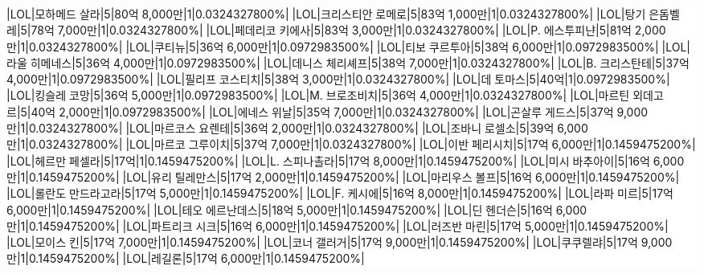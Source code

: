 |LOL|모하메드 살라|5|80억 8,000만|1|0.0324327800%|
|LOL|크리스티안 로메로|5|83억 1,000만|1|0.0324327800%|
|LOL|탕기 은돔벨레|5|78억 7,000만|1|0.0324327800%|
|LOL|페데리코 키에사|5|83억 3,000만|1|0.0324327800%|
|LOL|P. 에스투피냔|5|81억 2,000만|1|0.0324327800%|
|LOL|쿠티뉴|5|36억 6,000만|1|0.0972983500%|
|LOL|티보 쿠르투아|5|38억 6,000만|1|0.0972983500%|
|LOL|라울 히메네스|5|36억 4,000만|1|0.0972983500%|
|LOL|데니스 체리셰프|5|38억 7,000만|1|0.0324327800%|
|LOL|B. 크리스탄테|5|37억 4,000만|1|0.0972983500%|
|LOL|필리프 코스티치|5|38억 3,000만|1|0.0324327800%|
|LOL|데 토마스|5|40억|1|0.0972983500%|
|LOL|킹슬레 코망|5|36억 5,000만|1|0.0972983500%|
|LOL|M. 브로조비치|5|36억 4,000만|1|0.0324327800%|
|LOL|마르틴 외데고르|5|40억 2,000만|1|0.0972983500%|
|LOL|에네스 위날|5|35억 7,000만|1|0.0324327800%|
|LOL|곤살루 게드스|5|37억 9,000만|1|0.0324327800%|
|LOL|마르코스 요렌테|5|36억 2,000만|1|0.0324327800%|
|LOL|조바니 로셀소|5|39억 6,000만|1|0.0324327800%|
|LOL|마르코 그루이치|5|37억 7,000만|1|0.0324327800%|
|LOL|이반 페리시치|5|17억 6,000만|1|0.1459475200%|
|LOL|헤르만 페셀라|5|17억|1|0.1459475200%|
|LOL|L. 스피나촐라|5|17억 8,000만|1|0.1459475200%|
|LOL|미시 바추아이|5|16억 6,000만|1|0.1459475200%|
|LOL|유리 틸레만스|5|17억 2,000만|1|0.1459475200%|
|LOL|마리우스 볼프|5|16억 6,000만|1|0.1459475200%|
|LOL|롤란도 만드라고라|5|17억 5,000만|1|0.1459475200%|
|LOL|F. 케시에|5|16억 8,000만|1|0.1459475200%|
|LOL|라파 미르|5|17억 6,000만|1|0.1459475200%|
|LOL|테오 에르난데스|5|18억 5,000만|1|0.1459475200%|
|LOL|딘 헨더슨|5|16억 6,000만|1|0.1459475200%|
|LOL|파트리크 시크|5|16억 6,000만|1|0.1459475200%|
|LOL|러즈반 마린|5|17억 5,000만|1|0.1459475200%|
|LOL|모이스 킨|5|17억 7,000만|1|0.1459475200%|
|LOL|코너 갤러거|5|17억 9,000만|1|0.1459475200%|
|LOL|쿠쿠렐랴|5|17억 9,000만|1|0.1459475200%|
|LOL|레길론|5|17억 6,000만|1|0.1459475200%|
